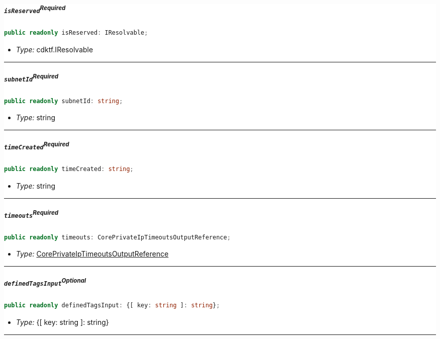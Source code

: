 ##### `isReserved`<sup>Required</sup> <a name="isReserved" id="rhizo-co-terraform-provider-oci.corePrivateIp.CorePrivateIp.property.isReserved"></a>

```typescript
public readonly isReserved: IResolvable;
```

- *Type:* cdktf.IResolvable

---

##### `subnetId`<sup>Required</sup> <a name="subnetId" id="rhizo-co-terraform-provider-oci.corePrivateIp.CorePrivateIp.property.subnetId"></a>

```typescript
public readonly subnetId: string;
```

- *Type:* string

---

##### `timeCreated`<sup>Required</sup> <a name="timeCreated" id="rhizo-co-terraform-provider-oci.corePrivateIp.CorePrivateIp.property.timeCreated"></a>

```typescript
public readonly timeCreated: string;
```

- *Type:* string

---

##### `timeouts`<sup>Required</sup> <a name="timeouts" id="rhizo-co-terraform-provider-oci.corePrivateIp.CorePrivateIp.property.timeouts"></a>

```typescript
public readonly timeouts: CorePrivateIpTimeoutsOutputReference;
```

- *Type:* <a href="#rhizo-co-terraform-provider-oci.corePrivateIp.CorePrivateIpTimeoutsOutputReference">CorePrivateIpTimeoutsOutputReference</a>

---

##### `definedTagsInput`<sup>Optional</sup> <a name="definedTagsInput" id="rhizo-co-terraform-provider-oci.corePrivateIp.CorePrivateIp.property.definedTagsInput"></a>

```typescript
public readonly definedTagsInput: {[ key: string ]: string};
```

- *Type:* {[ key: string ]: string}

---